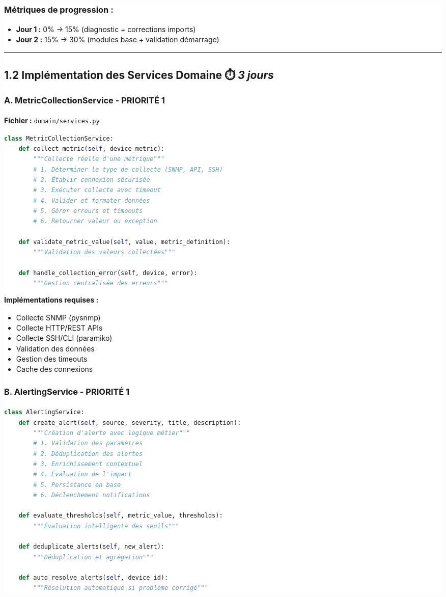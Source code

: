 ### **Métriques de progression :**
- **Jour 1 :** 0% → 15% (diagnostic + corrections imports)
- **Jour 2 :** 15% → 30% (modules base + validation démarrage)

---

## **1.2 Implémentation des Services Domaine** ⏱️ *3 jours*

### **A. MetricCollectionService - PRIORITÉ 1**

**Fichier :** `domain/services.py`

```python
class MetricCollectionService:
    def collect_metric(self, device_metric):
        """Collecte réelle d'une métrique"""
        # 1. Déterminer le type de collecte (SNMP, API, SSH)
        # 2. Établir connexion sécurisée
        # 3. Exécuter collecte avec timeout
        # 4. Valider et formater données
        # 5. Gérer erreurs et timeouts
        # 6. Retourner valeur ou exception
        
    def validate_metric_value(self, value, metric_definition):
        """Validation des valeurs collectées"""
        
    def handle_collection_error(self, device, error):
        """Gestion centralisée des erreurs"""
```

**Implémentations requises :**
- Collecte SNMP (pysnmp)
- Collecte HTTP/REST APIs 
- Collecte SSH/CLI (paramiko)
- Validation des données
- Gestion des timeouts
- Cache des connexions

### **B. AlertingService - PRIORITÉ 1**

```python
class AlertingService:
    def create_alert(self, source, severity, title, description):
        """Création d'alerte avec logique métier"""
        # 1. Validation des paramètres
        # 2. Déduplication des alertes
        # 3. Enrichissement contextuel
        # 4. Évaluation de l'impact
        # 5. Persistance en base
        # 6. Déclenchement notifications
        
    def evaluate_thresholds(self, metric_value, thresholds):
        """Évaluation intelligente des seuils"""
        
    def deduplicate_alerts(self, new_alert):
        """Déduplication et agrégation"""
        
    def auto_resolve_alerts(self, device_id):
        """Résolution automatique si problème corrigé"""
```
